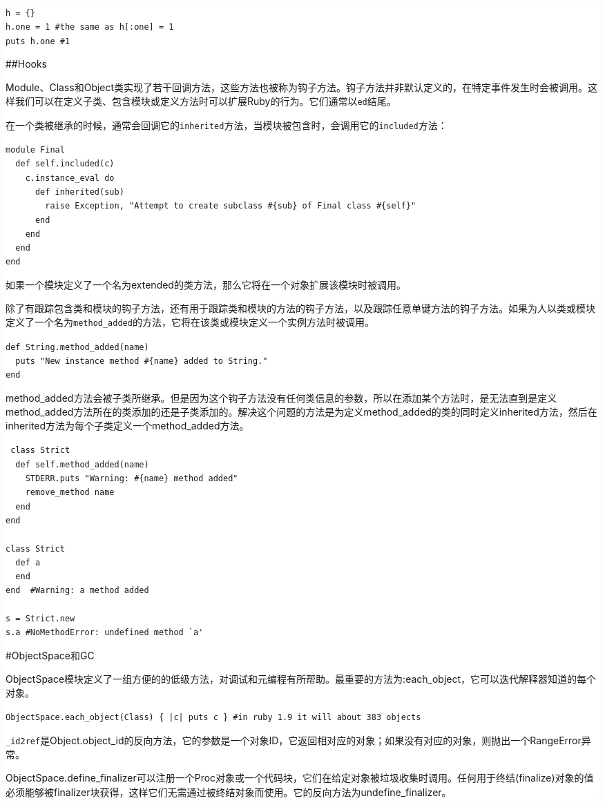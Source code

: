     h = {}
    h.one = 1 #the same as h[:one] = 1
    puts h.one #1

##Hooks

Module、Class和Object类实现了若干回调方法，这些方法也被称为钩子方法。钩子方法并非默认定义的，在特定事件发生时会被调用。这样我们可以在定义子类、包含模块或定义方法时可以扩展Ruby的行为。它们通常以`ed`结尾。

在一个类被继承的时候，通常会回调它的`inherited`方法，当模块被包含时，会调用它的`included`方法：

    module Final
      def self.included(c)
        c.instance_eval do
          def inherited(sub)
            raise Exception, "Attempt to create subclass #{sub} of Final class #{self}"
          end
        end
      end
    end

如果一个模块定义了一个名为extended的类方法，那么它将在一个对象扩展该模块时被调用。

除了有跟踪包含类和模块的钩子方法，还有用于跟踪类和模块的方法的钩子方法，以及跟踪任意单键方法的钩子方法。如果为人以类或模块定义了一个名为`method_added`的方法，它将在该类或模块定义一个实例方法时被调用。

    def String.method_added(name)
      puts "New instance method #{name} added to String."
    end

method_added方法会被子类所继承。但是因为这个钩子方法没有任何类信息的参数，所以在添加某个方法时，是无法直到是定义method_added方法所在的类添加的还是子类添加的。解决这个问题的方法是为定义method_added的类的同时定义inherited方法，然后在inherited方法为每个子类定义一个method_added方法。

     class Strict 
      def self.method_added(name)
        STDERR.puts "Warning: #{name} method added"
        remove_method name
      end
    end
    
    class Strict
      def a
      end
    end  #Warning: a method added

    s = Strict.new
    s.a #NoMethodError: undefined method `a'

#ObjectSpace和GC

ObjectSpace模块定义了一组方便的的低级方法，对调试和元编程有所帮助。最重要的方法为:each_object，它可以迭代解释器知道的每个对象。

    ObjectSpace.each_object(Class) { |c| puts c } #in ruby 1.9 it will about 383 objects 

`_id2ref`是Object.object_id的反向方法，它的参数是一个对象ID，它返回相对应的对象；如果没有对应的对象，则抛出一个RangeError异常。

ObjectSpace.define_finalizer可以注册一个Proc对象或一个代码块，它们在给定对象被垃圾收集时调用。任何用于终结(finalize)对象的值必须能够被finalizer块获得，这样它们无需通过被终结对象而使用。它的反向方法为undefine_finalizer。
